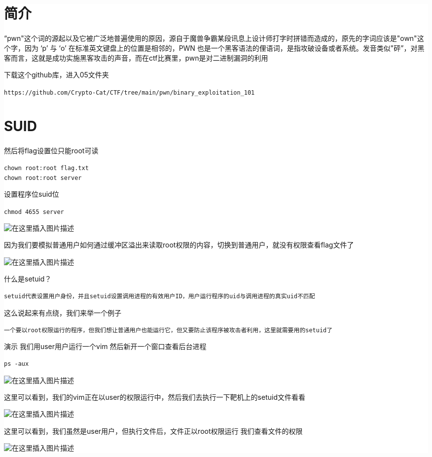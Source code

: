 ﻿# 简介
“pwn"这个词的源起以及它被广泛地普遍使用的原因，源自于魔兽争霸某段讯息上设计师打字时拼错而造成的，原先的字词应该是"own"这个字，因为 ‘p’ 与 ‘o’ 在标准英文键盘上的位置是相邻的，PWN 也是一个黑客语法的俚语词，是指攻破设备或者系统。发音类似"砰”，对黑客而言，这就是成功实施黑客攻击的声音，而在ctf比赛里，pwn是对二进制漏洞的利用


下载这个github库，进入05文件夹
```
https://github.com/Crypto-Cat/CTF/tree/main/pwn/binary_exploitation_101
```

# SUID
然后将flag设置位只能root可读
```
chown root:root flag.txt
chown root:root server
```

设置程序位suid位
```
chmod 4655 server 
```
![在这里插入图片描述](https://img-blog.csdnimg.cn/1c76d4cbe27544178fda731aae4570b3.png)





因为我们要模拟普通用户如何通过缓冲区溢出来读取root权限的内容，切换到普通用户，就没有权限查看flag文件了

![在这里插入图片描述](https://img-blog.csdnimg.cn/541772e87ea644ca80cb7fde761db447.png)


什么是setuid？
```
setuid代表设置用户身份，并且setuid设置调用进程的有效用户ID，用户运行程序的uid与调用进程的真实uid不匹配
```
这么说起来有点绕，我们来举一个例子
```
一个要以root权限运行的程序，但我们想让普通用户也能运行它，但又要防止该程序被攻击者利用，这里就需要用的setuid了
```
演示
我们用user用户运行一个vim
然后新开一个窗口查看后台进程
```
ps -aux
```
![在这里插入图片描述](https://img-blog.csdnimg.cn/8bd8807dbb0e4b17b646422dd6f18fcf.png)

这里可以看到，我们的vim正在以user的权限运行中，然后我们去执行一下靶机上的setuid文件看看


![在这里插入图片描述](https://img-blog.csdnimg.cn/059575182f2f4197a61d91d0066fdd65.png)

这里可以看到，我们虽然是user用户，但执行文件后，文件正以root权限运行
我们查看文件的权限

![在这里插入图片描述](https://img-blog.csdnimg.cn/1abe340113d948e993e1832d310dde88.png)
